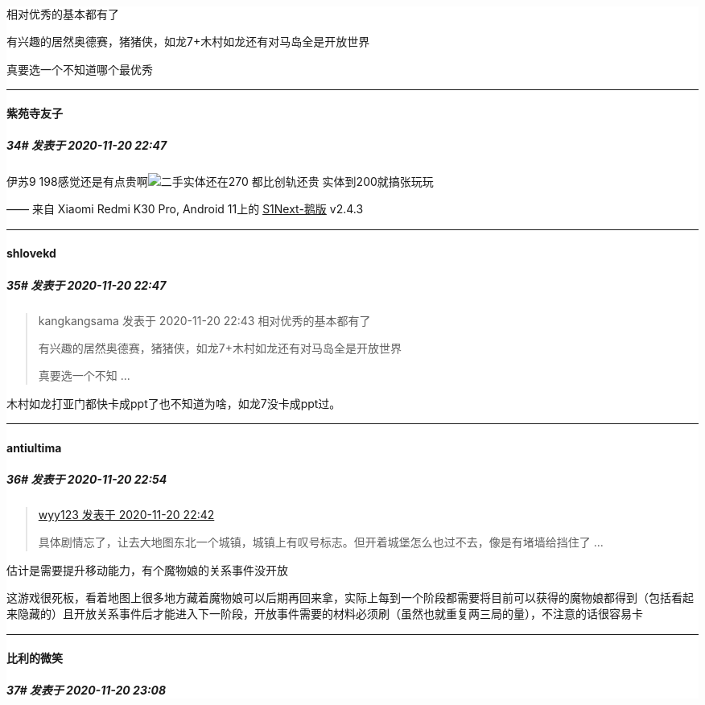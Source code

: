 相对优秀的基本都有了

有兴趣的居然奥德赛，猪猪侠，如龙7+木村如龙还有对马岛全是开放世界

真要选一个不知道哪个最优秀


-----

####  紫苑寺友子  
##### 34#       发表于 2020-11-20 22:47


伊苏9 198感觉还是有点贵啊<img src="https://static.saraba1st.com/image/smiley/face2017/001.png" referrerpolicy="no-referrer">二手实体还在270
都比创轨还贵
实体到200就搞张玩玩

—— 来自 Xiaomi Redmi K30 Pro, Android 11上的 [S1Next-鹅版](https://github.com/ykrank/S1-Next/releases) v2.4.3


-----

####  shlovekd  
##### 35#       发表于 2020-11-20 22:47


<blockquote>kangkangsama 发表于 2020-11-20 22:43
相对优秀的基本都有了

有兴趣的居然奥德赛，猪猪侠，如龙7+木村如龙还有对马岛全是开放世界

真要选一个不知 ...</blockquote>
木村如龙打亚门都快卡成ppt了也不知道为啥，如龙7没卡成ppt过。


-----

####  antiultima  
##### 36#       发表于 2020-11-20 22:54


<blockquote><a href="httphttps://bbs.saraba1st.com/2b/forum.php?mod=redirect&amp;goto=findpost&amp;pid=49464595&amp;ptid=1973368" target="_blank">wyy123 发表于 2020-11-20 22:42</a>

具体剧情忘了，让去大地图东北一个城镇，城镇上有叹号标志。但开着城堡怎么也过不去，像是有堵墙给挡住了 ...</blockquote>
估计是需要提升移动能力，有个魔物娘的关系事件没开放


这游戏很死板，看着地图上很多地方藏着魔物娘可以后期再回来拿，实际上每到一个阶段都需要将目前可以获得的魔物娘都得到（包括看起来隐藏的）且开放关系事件后才能进入下一阶段，开放事件需要的材料必须刷（虽然也就重复两三局的量），不注意的话很容易卡


-----

####  比利的微笑  
##### 37#       发表于 2020-11-20 23:08

